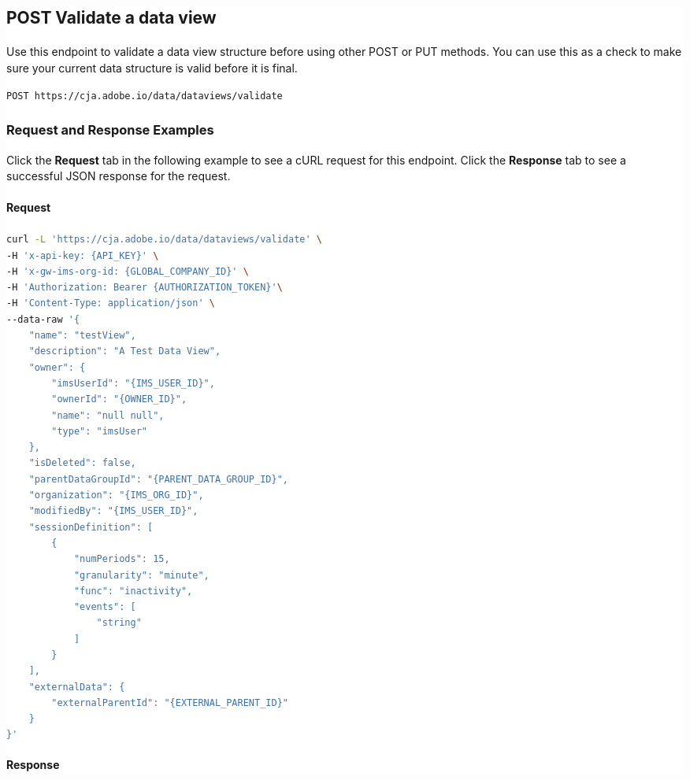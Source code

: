 ## POST Validate a data view

Use this endpoint to validate a data view structure before using other POST or PUT methods. You can use this as a check to make sure your current data structure is valid before it is final.   

`POST https://cja.adobe.io/data/dataviews/validate`

### Request and Response Examples

Click the **Request** tab in the following example to see a cURL request for this endpoint. Click the **Response** tab to see a successful JSON response for the request.

<CodeBlock slots="heading, code" repeat="2" languages="CURL,JSON"/>

#### Request

```sh
curl -L 'https://cja.adobe.io/data/dataviews/validate' \
-H 'x-api-key: {API_KEY}' \
-H 'x-gw-ims-org-id: {GLOBAL_COMPANY_ID}' \
-H 'Authorization: Bearer {AUTHORIZATION_TOKEN}'\
-H 'Content-Type: application/json' \
--data-raw '{
    "name": "testView",
    "description": "A Test Data View",
    "owner": {
        "imsUserId": "{IMS_USER_ID}",
        "ownerId": "{OWNER_ID}",
        "name": "null null",
        "type": "imsUser"
    },
    "isDeleted": false,
    "parentDataGroupId": "{PARENT_DATA_GROUP_ID}",
    "organization": "{IMS_ORG_ID}",
    "modifiedBy": "{IMS_USER_ID}",
    "sessionDefinition": [
        {
            "numPeriods": 15,
            "granularity": "minute",
            "func": "inactivity",
            "events": [
                "string"
            ]
        }
    ],
    "externalData": {
        "externalParentId": "{EXTERNAL_PARENT_ID}"
    }
}'
```

#### Response

